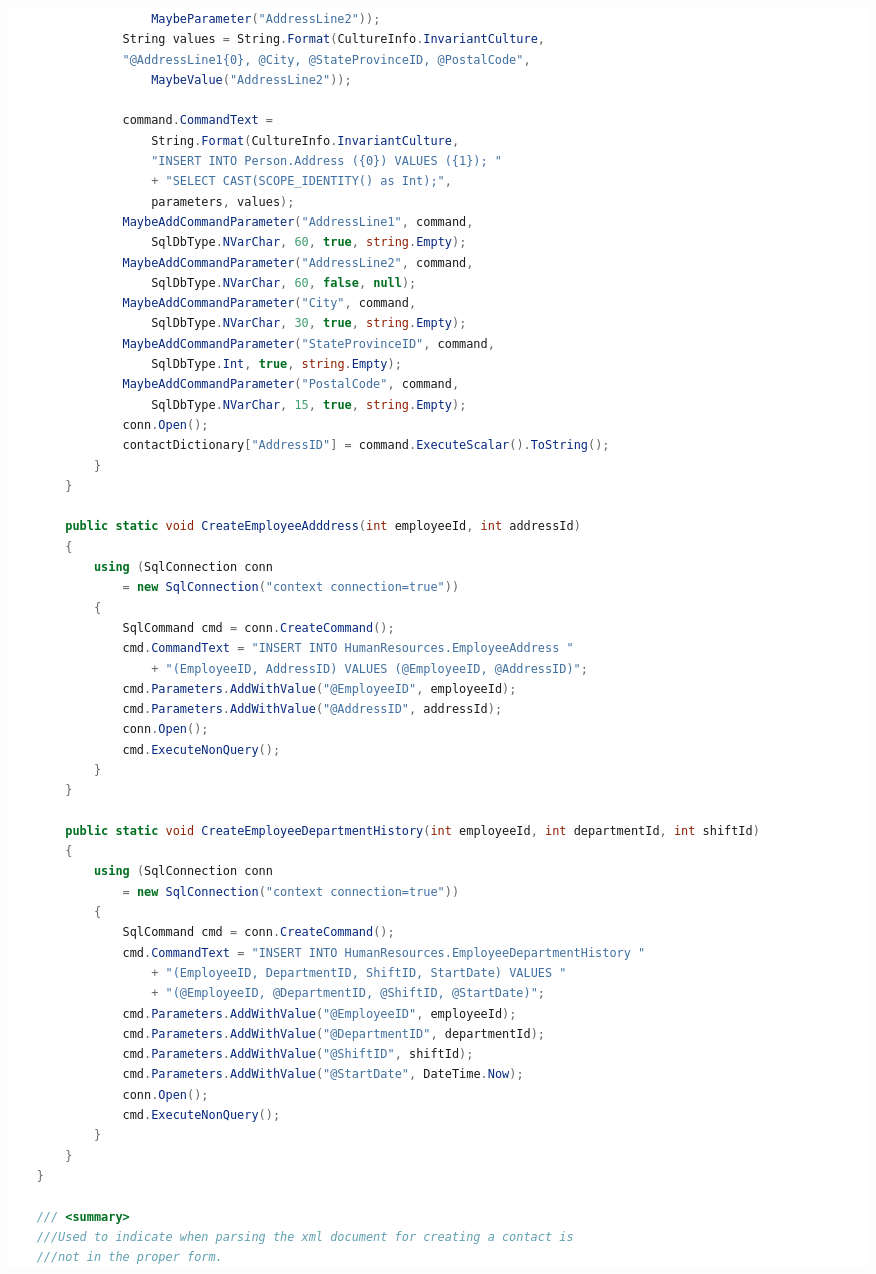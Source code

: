 ```csharp  
                    MaybeParameter("AddressLine2"));  
                String values = String.Format(CultureInfo.InvariantCulture,  
                "@AddressLine1{0}, @City, @StateProvinceID, @PostalCode",  
                    MaybeValue("AddressLine2"));  
  
                command.CommandText =  
                    String.Format(CultureInfo.InvariantCulture,  
                    "INSERT INTO Person.Address ({0}) VALUES ({1}); "  
                    + "SELECT CAST(SCOPE_IDENTITY() as Int);",  
                    parameters, values);  
                MaybeAddCommandParameter("AddressLine1", command,  
                    SqlDbType.NVarChar, 60, true, string.Empty);  
                MaybeAddCommandParameter("AddressLine2", command,  
                    SqlDbType.NVarChar, 60, false, null);  
                MaybeAddCommandParameter("City", command,  
                    SqlDbType.NVarChar, 30, true, string.Empty);  
                MaybeAddCommandParameter("StateProvinceID", command,  
                    SqlDbType.Int, true, string.Empty);  
                MaybeAddCommandParameter("PostalCode", command,  
                    SqlDbType.NVarChar, 15, true, string.Empty);  
                conn.Open();  
                contactDictionary["AddressID"] = command.ExecuteScalar().ToString();  
            }  
        }  
  
        public static void CreateEmployeeAdddress(int employeeId, int addressId)  
        {  
            using (SqlConnection conn   
                = new SqlConnection("context connection=true"))  
            {  
                SqlCommand cmd = conn.CreateCommand();  
                cmd.CommandText = "INSERT INTO HumanResources.EmployeeAddress "   
                    + "(EmployeeID, AddressID) VALUES (@EmployeeID, @AddressID)";  
                cmd.Parameters.AddWithValue("@EmployeeID", employeeId);  
                cmd.Parameters.AddWithValue("@AddressID", addressId);  
                conn.Open();  
                cmd.ExecuteNonQuery();  
            }  
        }  
  
        public static void CreateEmployeeDepartmentHistory(int employeeId, int departmentId, int shiftId)  
        {  
            using (SqlConnection conn   
                = new SqlConnection("context connection=true"))  
            {  
                SqlCommand cmd = conn.CreateCommand();  
                cmd.CommandText = "INSERT INTO HumanResources.EmployeeDepartmentHistory "   
                    + "(EmployeeID, DepartmentID, ShiftID, StartDate) VALUES "   
                    + "(@EmployeeID, @DepartmentID, @ShiftID, @StartDate)";  
                cmd.Parameters.AddWithValue("@EmployeeID", employeeId);  
                cmd.Parameters.AddWithValue("@DepartmentID", departmentId);  
                cmd.Parameters.AddWithValue("@ShiftID", shiftId);  
                cmd.Parameters.AddWithValue("@StartDate", DateTime.Now);  
                conn.Open();  
                cmd.ExecuteNonQuery();  
            }  
        }  
    }  
  
    /// <summary>  
    ///Used to indicate when parsing the xml document for creating a contact is   
    ///not in the proper form.  
```